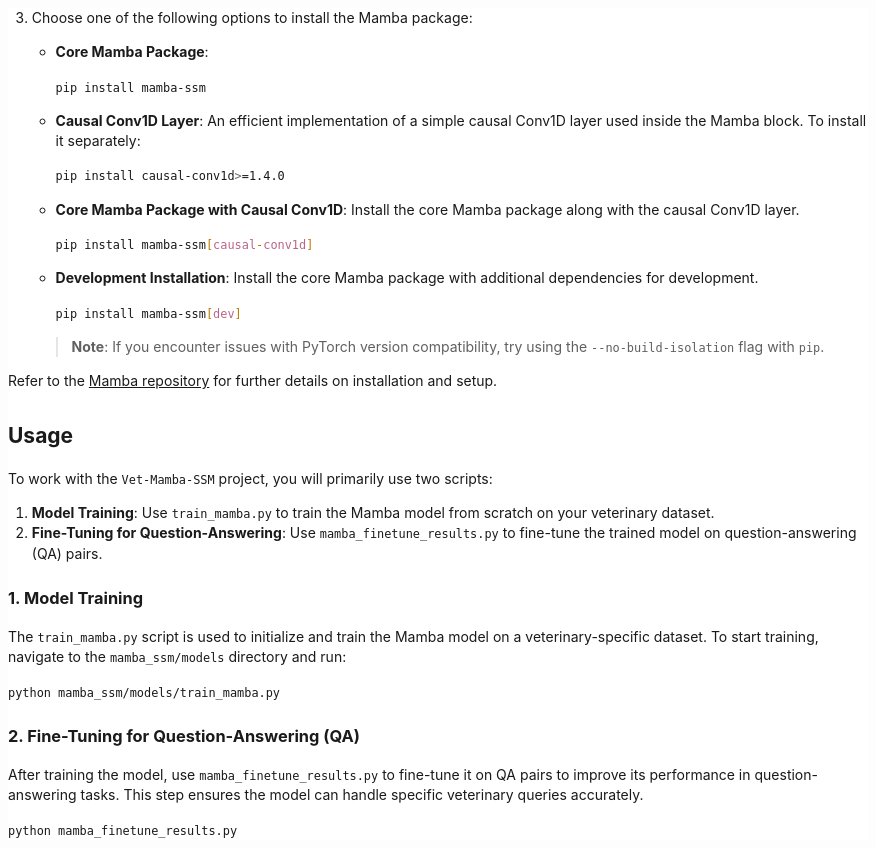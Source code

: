 3. Choose one of the following options to install the Mamba package:

   - **Core Mamba Package**:
     ```bash
     pip install mamba-ssm
     ```

   - **Causal Conv1D Layer**: An efficient implementation of a simple causal Conv1D layer used inside the Mamba block. To install it separately:
     ```bash
     pip install causal-conv1d>=1.4.0
     ```

   - **Core Mamba Package with Causal Conv1D**: Install the core Mamba package along with the causal Conv1D layer.
     ```bash
     pip install mamba-ssm[causal-conv1d]
     ```

   - **Development Installation**: Install the core Mamba package with additional dependencies for development.
     ```bash
     pip install mamba-ssm[dev]
     ```

   > **Note**: If you encounter issues with PyTorch version compatibility, try using the `--no-build-isolation` flag with `pip`.

Refer to the [Mamba repository](https://github.com/state-spaces/mamba) for further details on installation and setup.

## Usage

To work with the `Vet-Mamba-SSM` project, you will primarily use two scripts:

1. **Model Training**: Use `train_mamba.py` to train the Mamba model from scratch on your veterinary dataset.
2. **Fine-Tuning for Question-Answering**: Use `mamba_finetune_results.py` to fine-tune the trained model on question-answering (QA) pairs.

### 1. Model Training

The `train_mamba.py` script is used to initialize and train the Mamba model on a veterinary-specific dataset. To start training, navigate to the `mamba_ssm/models` directory and run:

```bash
python mamba_ssm/models/train_mamba.py
```

### 2. Fine-Tuning for Question-Answering (QA)

After training the model, use `mamba_finetune_results.py` to fine-tune it on QA pairs to improve its performance in question-answering tasks. This step ensures the model can handle specific veterinary queries accurately.

```bash
python mamba_finetune_results.py 
```
